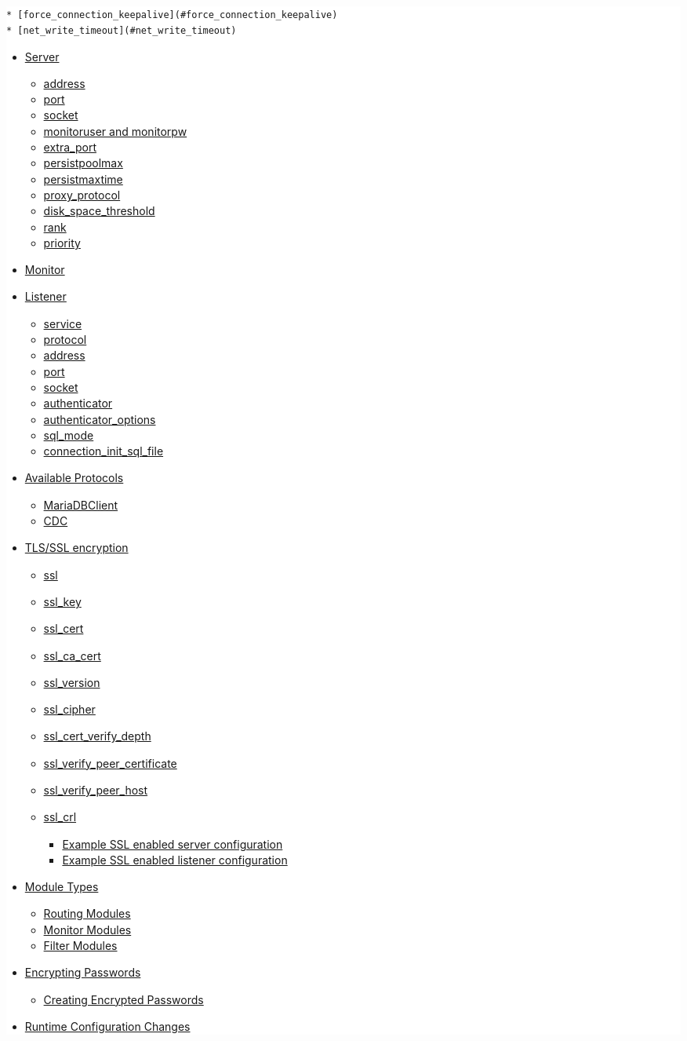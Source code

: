     * [force_connection_keepalive](#force_connection_keepalive)
    * [net_write_timeout](#net_write_timeout)
  * [Server](#server_1)

    * [address](#address)
    * [port](#port)
    * [socket](#socket)
    * [monitoruser and monitorpw](#monitoruser-and-monitorpw)
    * [extra_port](#extra_port)
    * [persistpoolmax](#persistpoolmax)
    * [persistmaxtime](#persistmaxtime)
    * [proxy_protocol](#proxy_protocol)
    * [disk_space_threshold](#disk_space_threshold)
    * [rank](#rank)
    * [priority](#priority)
  * [Monitor](#monitor_1)
  * [Listener](#listener_1)

    * [service](#service_2)
    * [protocol](#protocol)
    * [address](#address_1)
    * [port](#port_1)
    * [socket](#socket_1)
    * [authenticator](#authenticator)
    * [authenticator_options](#authenticator_options)
    * [sql_mode](#sql_mode_1)
    * [connection_init_sql_file](#connection_init_sql_file)
* [Available Protocols](#available-protocols)

  * [MariaDBClient](#mariadbclient)
  * [CDC](#cdc)
* [TLS/SSL encryption](#tlsssl-encryption)

  * [ssl](#ssl)
  * [ssl_key](#ssl_key)
  * [ssl_cert](#ssl_cert)
  * [ssl_ca_cert](#ssl_ca_cert)
  * [ssl_version](#ssl_version)
  * [ssl_cipher](#ssl_cipher)
  * [ssl_cert_verify_depth](#ssl_cert_verify_depth)
  * [ssl_verify_peer_certificate](#ssl_verify_peer_certificate)
  * [ssl_verify_peer_host](#ssl_verify_peer_host)
  * [ssl_crl](#ssl_crl)

    * [Example SSL enabled server configuration](#example-ssl-enabled-server-configuration)
    * [Example SSL enabled listener configuration](#example-ssl-enabled-listener-configuration)
* [Module Types](#module-types)

  * [Routing Modules](#routing-modules)
  * [Monitor Modules](#monitor-modules)
  * [Filter Modules](#filter-modules)
* [Encrypting Passwords](#encrypting-passwords)

  * [Creating Encrypted Passwords](#creating-encrypted-passwords)
* [Runtime Configuration Changes](#runtime-configuration-changes)
